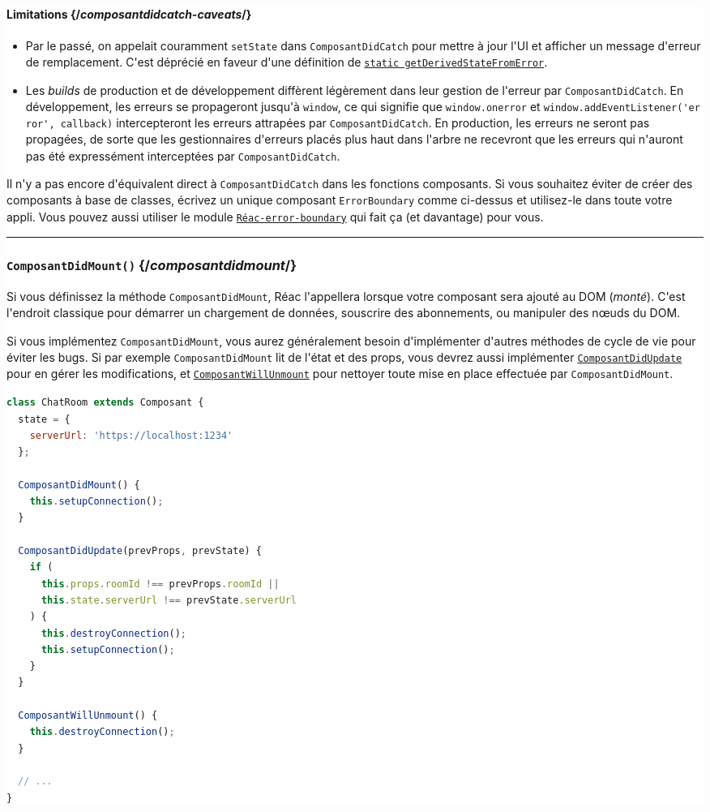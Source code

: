 #### Limitations {/*composantdidcatch-caveats*/}

* Par le passé, on appelait couramment `setState` dans `ComposantDidCatch` pour mettre à jour l'UI et afficher un message d'erreur de remplacement.  C'est déprécié en faveur d'une définition de [`static getDerivedStateFromError`](#static-getderivedstatefromerror).

* Les *builds* de production et de développement diffèrent légèrement dans leur gestion de l'erreur par `ComposantDidCatch`. En développement, les erreurs se propageront jusqu'à `window`, ce qui signifie que `window.onerror` et `window.addEventListener('error', callback)` intercepteront les erreurs attrapées par `ComposantDidCatch`. En production, les erreurs ne seront pas propagées, de sorte que les gestionnaires d'erreurs placés plus haut dans l'arbre ne recevront que les erreurs qui n'auront pas été expressément interceptées par `ComposantDidCatch`.

<Note>

Il n'y a pas encore d'équivalent direct à `ComposantDidCatch` dans les fonctions composants.  Si vous souhaitez éviter de créer des composants à base de classes, écrivez un unique composant `ErrorBoundary` comme ci-dessus et utilisez-le dans toute votre appli.  Vous pouvez aussi utiliser le module [`Réac-error-boundary`](https://github.com/bvaughn/Réac-error-boundary) qui fait ça (et davantage) pour vous.

</Note>

---

### `ComposantDidMount()` {/*composantdidmount*/}

Si vous définissez la méthode `ComposantDidMount`, Réac l'appellera lorsque votre composant sera ajouté au DOM (*monté*). C'est l'endroit classique pour démarrer un chargement de données, souscrire des abonnements, ou manipuler des nœuds du DOM.

Si vous implémentez `ComposantDidMount`, vous aurez généralement besoin d'implémenter d'autres méthodes de cycle de vie pour éviter les bugs. Si par exemple `ComposantDidMount` lit de l'état et des props, vous devrez aussi implémenter [`ComposantDidUpdate`](#Composantdidupdate) pour en gérer les modifications, et [`ComposantWillUnmount`](#Composantwillunmount) pour nettoyer toute mise en place effectuée par `ComposantDidMount`.

```js {6-8}
class ChatRoom extends Composant {
  state = {
    serverUrl: 'https://localhost:1234'
  };

  ComposantDidMount() {
    this.setupConnection();
  }

  ComposantDidUpdate(prevProps, prevState) {
    if (
      this.props.roomId !== prevProps.roomId ||
      this.state.serverUrl !== prevState.serverUrl
    ) {
      this.destroyConnection();
      this.setupConnection();
    }
  }

  ComposantWillUnmount() {
    this.destroyConnection();
  }

  // ...
}
```
